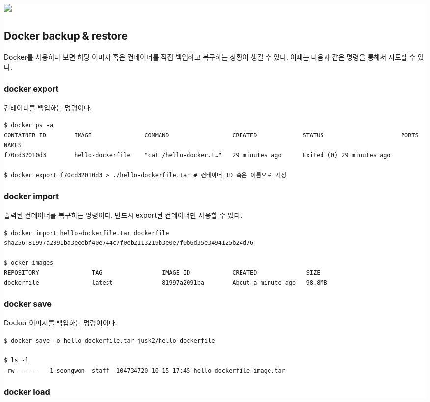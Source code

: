 ![](https://github.com/pandora0667/TILD/blob/master/screenshot/docker/11.png?raw=true)

## Docker backup & restore

 Docker를 사용하다 보면 해당 이미지 혹은 컨테이너를 직접 백업하고 복구하는 상황이 생길 수 있다. 이때는 다음과 같은 명령을 통해서 시도할 수 있다.

### docker export

 컨테이너를 백업하는 명령이다.

```
$ docker ps -a
CONTAINER ID        IMAGE               COMMAND                  CREATED             STATUS                      PORTS               NAMES
f70cd32010d3        hello-dockerfile    "cat /hello-docker.t…"   29 minutes ago      Exited (0) 29 minutes ago                       

$ docker export f70cd32010d3 > ./hello-dockerfile.tar # 컨테이너 ID 혹은 이름으로 지정
```

### docker import

 출력된 컨테이너를 복구하는 명령이다. 반드시 export된 컨테이너만 사용할 수 있다.

```
$ docker import hello-dockerfile.tar dockerfile
sha256:81997a2091ba3eeebf40e744c7f0eb2113219b3e0e7f0b6d35e3494125b24d76

$ ocker images
REPOSITORY               TAG                 IMAGE ID            CREATED              SIZE
dockerfile               latest              81997a2091ba        About a minute ago   98.8MB
```

### docker save

 Docker 이미지를 백업하는 명령어이다.

```
$ docker save -o hello-dockerfile.tar jusk2/hello-dockerfile

$ ls -l 
-rw-------   1 seongwon  staff  104734720 10 15 17:45 hello-dockerfile-image.tar
```

### docker load

